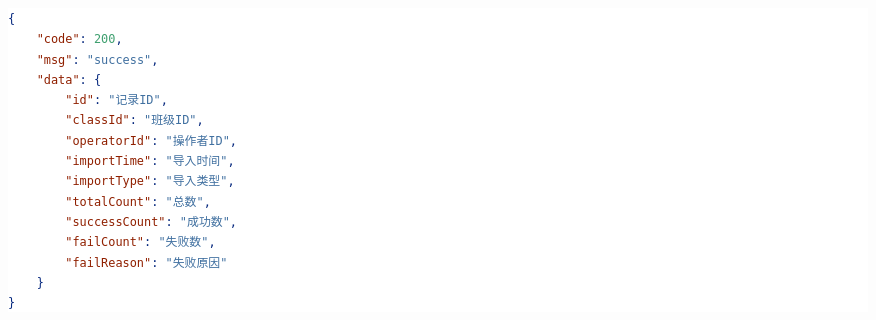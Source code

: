 ```json
{
    "code": 200,
    "msg": "success",
    "data": {
        "id": "记录ID",
        "classId": "班级ID",
        "operatorId": "操作者ID",
        "importTime": "导入时间",
        "importType": "导入类型",
        "totalCount": "总数",
        "successCount": "成功数",
        "failCount": "失败数",
        "failReason": "失败原因"
    }
}
``` 